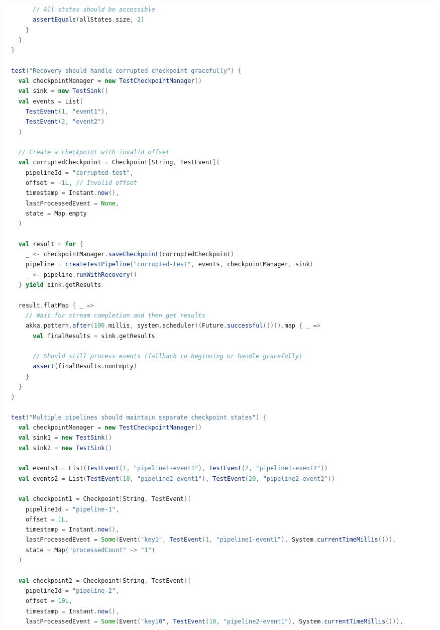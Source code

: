 ```scala
        // All states should be accessible
        assertEquals(allStates.size, 2)
      }
    }
  }
  
  test("Recovery should handle corrupted checkpoint gracefully") {
    val checkpointManager = new TestCheckpointManager()
    val sink = new TestSink()
    val events = List(
      TestEvent(1, "event1"),
      TestEvent(2, "event2")
    )
    
    // Create a checkpoint with invalid offset
    val corruptedCheckpoint = Checkpoint[String, TestEvent](
      pipelineId = "corrupted-test",
      offset = -1L, // Invalid offset
      timestamp = Instant.now(),
      lastProcessedEvent = None,
      state = Map.empty
    )
    
    val result = for {
      _ <- checkpointManager.saveCheckpoint(corruptedCheckpoint)
      pipeline = createTestPipeline("corrupted-test", events, checkpointManager, sink)
      _ <- pipeline.runWithRecovery()
    } yield sink.getResults
    
    result.flatMap { _ =>
      // Wait for stream completion and then get results
      akka.pattern.after(100.millis, system.scheduler)(Future.successful(())).map { _ =>
        val finalResults = sink.getResults
        
        // Should still process events (fallback to beginning or handle gracefully)
        assert(finalResults.nonEmpty)
      }
    }
  }
  
  test("Multiple pipelines should maintain separate checkpoint states") {
    val checkpointManager = new TestCheckpointManager()
    val sink1 = new TestSink()
    val sink2 = new TestSink()
    
    val events1 = List(TestEvent(1, "pipeline1-event1"), TestEvent(2, "pipeline1-event2"))
    val events2 = List(TestEvent(10, "pipeline2-event1"), TestEvent(20, "pipeline2-event2"))
    
    val checkpoint1 = Checkpoint[String, TestEvent](
      pipelineId = "pipeline-1",
      offset = 1L,
      timestamp = Instant.now(),
      lastProcessedEvent = Some(Event("key1", TestEvent(1, "pipeline1-event1"), System.currentTimeMillis())),
      state = Map("processedCount" -> "1")
    )
    
    val checkpoint2 = Checkpoint[String, TestEvent](
      pipelineId = "pipeline-2",
      offset = 10L,
      timestamp = Instant.now(),
      lastProcessedEvent = Some(Event("key10", TestEvent(10, "pipeline2-event1"), System.currentTimeMillis())),
```